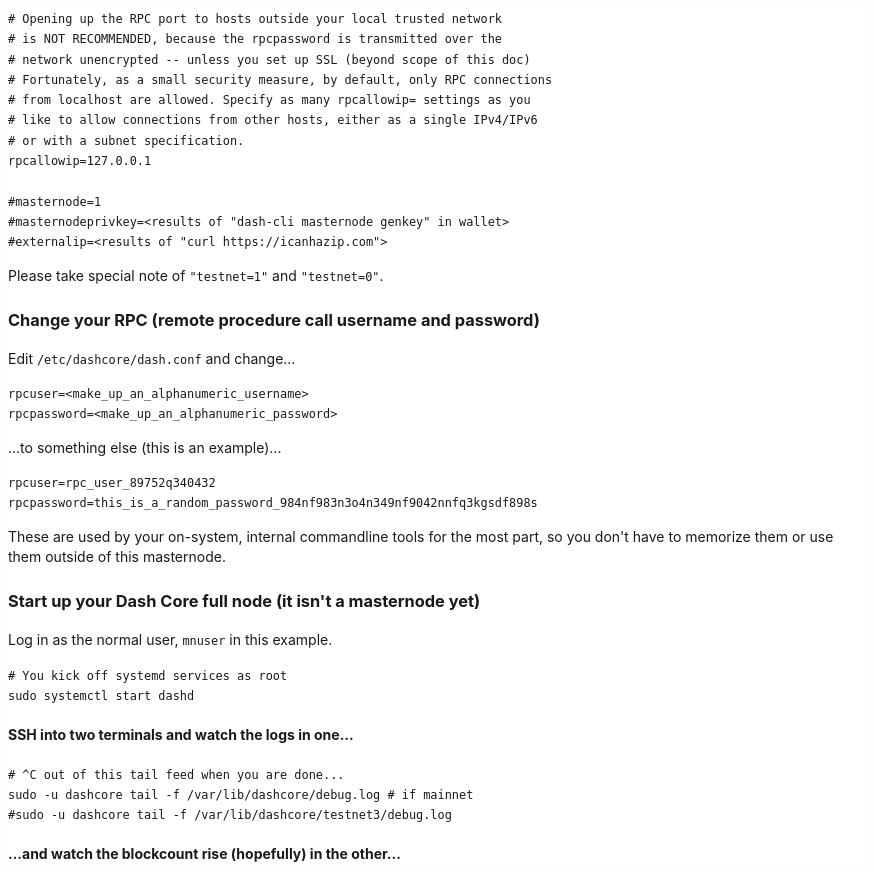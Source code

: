 ```
# Opening up the RPC port to hosts outside your local trusted network
# is NOT RECOMMENDED, because the rpcpassword is transmitted over the
# network unencrypted -- unless you set up SSL (beyond scope of this doc)
# Fortunately, as a small security measure, by default, only RPC connections
# from localhost are allowed. Specify as many rpcallowip= settings as you
# like to allow connections from other hosts, either as a single IPv4/IPv6
# or with a subnet specification.
rpcallowip=127.0.0.1

#masternode=1
#masternodeprivkey=<results of "dash-cli masternode genkey" in wallet>
#externalip=<results of "curl https://icanhazip.com">
```

Please take special note of `"testnet=1"` and `"testnet=0"`.

### Change your RPC (remote procedure call username and password)

Edit `/etc/dashcore/dash.conf` and change...

```
rpcuser=<make_up_an_alphanumeric_username>
rpcpassword=<make_up_an_alphanumeric_password>
```
...to something else (this is an example)...
```
rpcuser=rpc_user_89752q340432
rpcpassword=this_is_a_random_password_984nf983n3o4n349nf9042nnfq3kgsdf898s
```

These are used by your on-system, internal commandline tools for the most part,
so you don't have to memorize them or use them outside of this masternode.

### Start up your Dash Core full node (it isn't a masternode yet)

Log in as the normal user, `mnuser` in this example.

```
# You kick off systemd services as root
sudo systemctl start dashd
```

#### SSH into two terminals and watch the logs in one...

```
# ^C out of this tail feed when you are done...
sudo -u dashcore tail -f /var/lib/dashcore/debug.log # if mainnet
#sudo -u dashcore tail -f /var/lib/dashcore/testnet3/debug.log
```

#### ...and watch the blockcount rise (hopefully) in the other...

